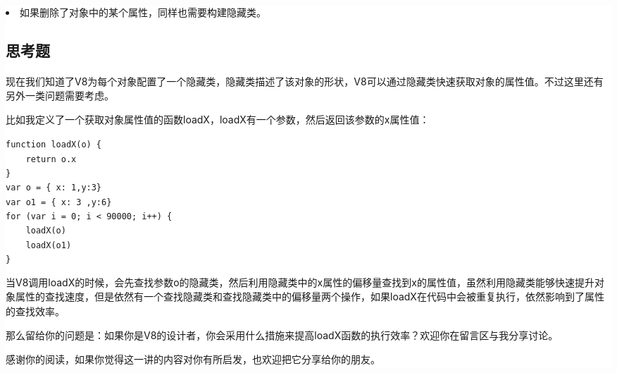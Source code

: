 <li>如果删除了对象中的某个属性，同样也需要构建隐藏类。</li>
</ul><h2>思考题</h2><p>现在我们知道了V8为每个对象配置了一个隐藏类，隐藏类描述了该对象的形状，V8可以通过隐藏类快速获取对象的属性值。不过这里还有另外一类问题需要考虑。</p><p>比如我定义了一个获取对象属性值的函数loadX，loadX有一个参数，然后返回该参数的x属性值：</p><pre><code>function loadX(o) { 
    return o.x
}
var o = { x: 1,y:3}
var o1 = { x: 3 ,y:6}
for (var i = 0; i &lt; 90000; i++) {
    loadX(o)
    loadX(o1)
}
</code></pre><p>当V8调用loadX的时候，会先查找参数o的隐藏类，然后利用隐藏类中的x属性的偏移量查找到x的属性值，虽然利用隐藏类能够快速提升对象属性的查找速度，但是依然有一个查找隐藏类和查找隐藏类中的偏移量两个操作，如果loadX在代码中会被重复执行，依然影响到了属性的查找效率。</p><p>那么留给你的问题是：如果你是V8的设计者，你会采用什么措施来提高loadX函数的执行效率？欢迎你在留言区与我分享讨论。</p><p>感谢你的阅读，如果你觉得这一讲的内容对你有所启发，也欢迎把它分享给你的朋友。</p>